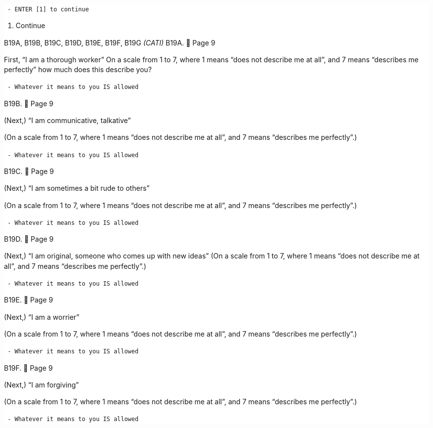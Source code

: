      - ENTER [1] to continue


1. Continue


B19A, B19B, B19C, B19D, B19E, B19F, B19G
_(CATI)_ B19A.  Page 9

First, “I am a thorough worker”
On a scale from 1 to 7, where 1 means “does not describe me at all”, and 7 means “describes me perfectly” how
much does this describe you?

     - Whatever it means to you IS allowed


B19B.  Page 9

(Next,) “I am communicative, talkative”

(On a scale from 1 to 7, where 1 means “does not describe me at all”, and 7 means “describes me perfectly”.)

     - Whatever it means to you IS allowed


B19C.  Page 9

(Next,) “I am sometimes a bit rude to others”

(On a scale from 1 to 7, where 1 means “does not describe me at all”, and 7 means “describes me perfectly”.)

     - Whatever it means to you IS allowed


B19D.  Page 9

(Next,) “I am original, someone who comes up with new ideas”
(On a scale from 1 to 7, where 1 means “does not describe me at all”, and 7 means “describes me perfectly”.)

     - Whatever it means to you IS allowed


B19E.  Page 9

(Next,) “I am a worrier”

(On a scale from 1 to 7, where 1 means “does not describe me at all”, and 7 means “describes me perfectly”.)

     - Whatever it means to you IS allowed


B19F.  Page 9

(Next,) “I am forgiving”

(On a scale from 1 to 7, where 1 means “does not describe me at all”, and 7 means “describes me perfectly”.)

     - Whatever it means to you IS allowed
